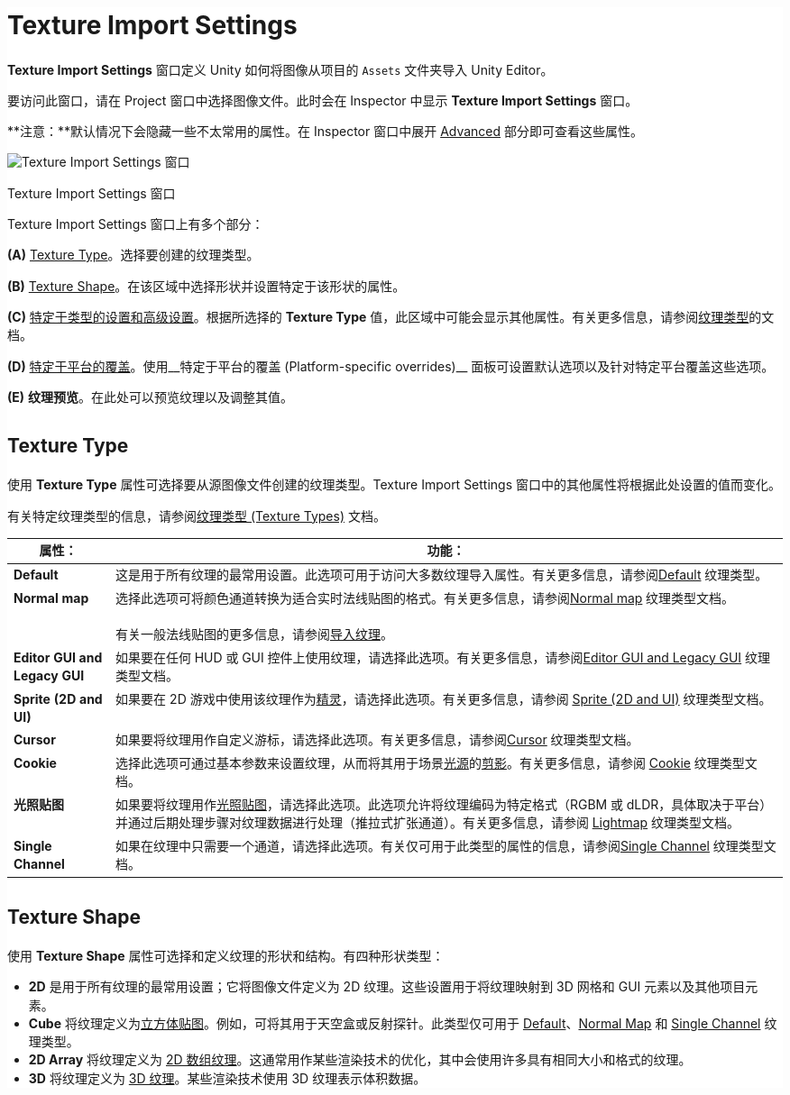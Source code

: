 # Texture Import Settings

**Texture Import Settings** 窗口定义 Unity 如何将图像从项目的 `Assets` 文件夹导入 Unity Editor。

要访问此窗口，请在 Project 窗口中选择图像文件。此时会在 Inspector 中显示 **Texture Import Settings** 窗口。

**注意：**默认情况下会隐藏一些不太常用的属性。在 Inspector 窗口中展开 [Advanced][1] 部分即可查看这些属性。

![Texture Import Settings 窗口](https://docs.unity3d.com/cn/current/uploads/Main/class-TextureImporter.png)

Texture Import Settings 窗口

Texture Import Settings 窗口上有多个部分：

**(A)** [Texture Type][2]。选择要创建的纹理类型。

**(B)** [Texture Shape][3]。在该区域中选择形状并设置特定于该形状的属性。

**(C)** [特定于类型的设置和高级设置][4]。根据所选择的 **Texture Type** 值，此区域中可能会显示其他属性。有关更多信息，请参阅[纹理类型][5]的文档。

**(D)** [特定于平台的覆盖][6]。使用\_\_特定于平台的覆盖 (Platform-specific overrides)\_\_ 面板可设置默认选项以及针对特定平台覆盖这些选项。

**(E)** **纹理预览**。在此处可以预览纹理以及调整其值。

## Texture Type

使用 **Texture Type** 属性可选择要从源图像文件创建的纹理类型。Texture Import Settings 窗口中的其他属性将根据此处设置的值而变化。

有关特定纹理类型的信息，请参阅[纹理类型 (Texture Types)][7] 文档。


| **属性：**                    | **功能：**                                                                                                                                                                                                             |
| ------------------------------- | ------------------------------------------------------------------------------------------------------------------------------------------------------------------------------------------------------------------------ |
| **Default**                   | 这是用于所有纹理的最常用设置。此选项可用于访问大多数纹理导入属性。有关更多信息，请参阅[Default][8] 纹理类型。                                                                                                          |
| **Normal map**                | 选择此选项可将颜色通道转换为适合实时法线贴图的格式。有关更多信息，请参阅[Normal map][9] 纹理类型文档。<br/><br/>有关一般法线贴图的更多信息，请参阅[导入纹理][10]。                                                     |
| **Editor GUI and Legacy GUI** | 如果要在任何 HUD 或 GUI 控件上使用纹理，请选择此选项。有关更多信息，请参阅[Editor GUI and Legacy GUI][11] 纹理类型文档。                                                                                               |
| **Sprite (2D and UI)**        | 如果要在 2D 游戏中使用该纹理作为[精灵][12]，请选择此选项。有关更多信息，请参阅 [Sprite (2D and UI)][13] 纹理类型文档。                                                                                                 |
| **Cursor**                    | 如果要将纹理用作自定义游标，请选择此选项。有关更多信息，请参阅[Cursor][14] 纹理类型文档。                                                                                                                              |
| **Cookie**                    | 选择此选项可通过基本参数来设置纹理，从而将其用于场景[光源][15]的[剪影][16]。有关更多信息，请参阅 [Cookie][17] 纹理类型文档。                                                                                           |
| **光照贴图**                  | 如果要将纹理用作[光照贴图][18]，请选择此选项。此选项允许将纹理编码为特定格式（RGBM 或 dLDR，具体取决于平台）并通过后期处理步骤对纹理数据进行处理（推拉式扩张通道）。有关更多信息，请参阅 [Lightmap][19] 纹理类型文档。 |
| **Single Channel**            | 如果在纹理中只需要一个通道，请选择此选项。有关仅可用于此类型的属性的信息，请参阅[Single Channel][20] 纹理类型文档。                                                                                                    |

## Texture Shape

使用 **Texture Shape** 属性可选择和定义纹理的形状和结构。有四种形状类型：

- **2D** 是用于所有纹理的最常用设置；它将图像文件定义为 2D 纹理。这些设置用于将纹理映射到 3D 网格和 GUI 元素以及其他项目元素。
- **Cube** 将纹理定义为[立方体贴图][21]。例如，可将其用于天空盒或反射探针。此类型仅可用于 [Default][22]、[Normal Map][23] 和 [Single Channel][24] 纹理类型。
- **2D Array** 将纹理定义为 [2D 数组纹理][25]。这通常用作某些渲染技术的优化，其中会使用许多具有相同大小和格式的纹理。
- **3D** 将纹理定义为 [3D 纹理][26]。某些渲染技术使用 3D 纹理表示体积数据。


[1]: #特定于类型的设置和高级设置
[2]: #texture-type
[3]: #texture-shape
[4]: #特定于类型的设置和高级设置
[5]: TextureTypes.md
[6]: #特定于平台的覆盖-platform-specific-overrides
[7]: TextureTypes.md
[8]: TextureTypes.md#default
[9]: TextureTypes.md#法线贴图
[10]: ImportingTextures.md#法线贴图
[11]: TextureTypes.md#editor-gui-and-legacy-gui
[12]: Sprites.md
[13]: TextureTypes.md#sprite-2d-and-ui
[14]: TextureTypes.md#cursor
[15]: class-Light.md
[16]: Cookies.md
[17]: TextureTypes.md#cookie
[18]: class-LightmapParameters.md
[19]: TextureTypes.md#lightmap
[20]: TextureTypes.md#single-channel
[21]: class-Cubemap.md
[22]: TextureTypes.md#default
[23]: TextureTypes.md#法线贴图
[24]: TextureTypes.md#single-channel
[25]: class-Texture2DArray.md
[26]: class-Texture3D.md
[27]: TextureTypes.md#default
[28]: https://en.wikipedia.org/wiki/Bidirectional_reflectance_distribution_function
[29]: TextureTypes.md#sprite-2d-and-ui
[30]: TextureTypes.md#default
[31]: TextureTypes.md#sprite-2d-and-ui
[32]: TextureTypes.md#default
[33]: TextureTypes.md#editor-gui-and-legacy-gui
[34]: TextureTypes.md#sprite-2d-and-ui
[35]: TextureTypes.md#cursor
[36]: TextureTypes.md#cookie
[37]: TextureTypes.md#single-channel
[38]: TextureTypes.md#default
[39]: TextureTypes.md#editor-gui-and-legacy-gui
[40]: TextureTypes.md#sprite-2d-and-ui
[41]: TextureTypes.md#cursor
[42]: TextureTypes.md#cookie
[43]: TextureTypes.md#single-channel
[44]: TextureTypes.md#default
[45]: TextureTypes.md#editor-gui-and-legacy-gui
[46]: TextureTypes.md#sprite-2d-and-ui
[47]: TextureTypes.md#cursor
[48]: TextureTypes.md#cookie
[49]: TextureTypes.md#single-channel
[50]: TextureTypes.md
[51]: ImportingTextures.md
[52]: TextureTypes.md#default
[53]: TextureTypes.md#法线贴图
[54]: TextureTypes.md#editor-gui-and-legacy-gui
[55]: TextureTypes.md#cursor
[56]: TextureTypes.md#cookie
[57]: TextureTypes.md#lightmap
[58]: TextureTypes.md#single-channel
[59]: https://docs.unity3d.com/cn/current/ScriptReference/Texture2D.SetPixels.md
[60]: https://docs.unity3d.com/cn/current/ScriptReference/Texture2D.GetPixels.md
[61]: https://docs.unity3d.com/cn/current/ScriptReference/Texture2D.md
[62]: https://docs.unity3d.com/cn/current/ScriptReference/Texture2D-isReadable.md
[63]: TextureTypes.md
[64]: TextureTypes.md#default
[65]: TextureTypes.md#法线贴图
[66]: TextureStreaming.md
[67]: TextureTypes.md#default
[68]: TextureTypes.md#法线贴图
[69]: TextureTypes.md#lightmap
[70]: TextureTypes.md#single-channel
[71]: TextureStreaming.md
[72]: texture-mipmaps-introduction.md
[73]: TextureTypes.md
[74]: TextureTypes.md
[75]: https://en.wikipedia.org/wiki/Kaiser_window
[76]: https://docs.unity3d.com/cn/current/ScriptReference/TextureImporterSettings-mipMapsPreserveCoverage.md
[77]: TextureTypes.md
[78]: TextureTypes.md
[79]: ImportingTextures.md
[80]: TextureTypes.md
[81]: class-TextureImporterOverride.md
[82]: class-TextureImporterOverride.md
[83]: class-TextureImporterOverride.md#notes-on-android
[84]: class-TextureImporterOverride.md#notes-on-android
[85]: https://docs.unity3d.com/2017.3/Documentation/Manual/30_search.md?q=newin20173
[86]: https://docs.unity3d.com/2020.1/Documentation/Manual/30_search.md?q=newin20201